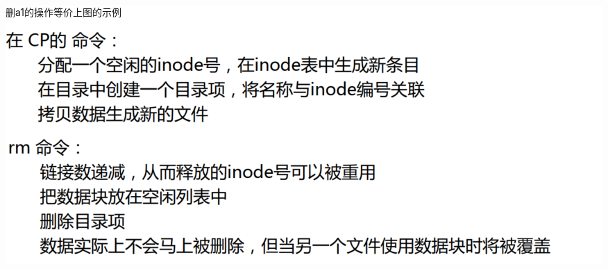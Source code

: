 删a1的操作等价上图的示例 





![image-20220110174709900](3-cp和mv.assets/image-20220110174709900.png) 



![image-20220110174724737](3-cp和mv.assets/image-20220110174724737.png) 
